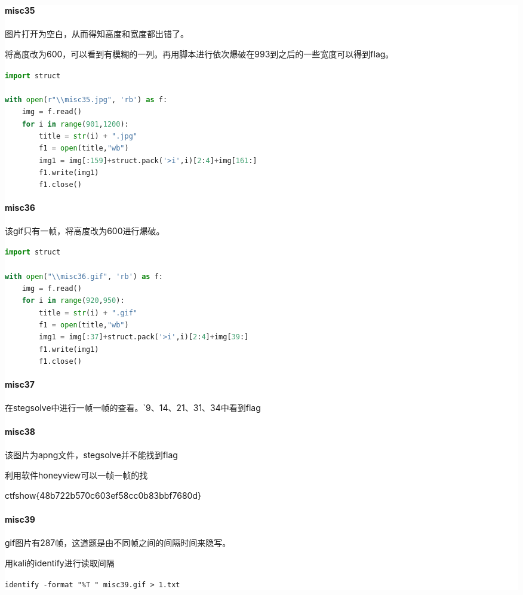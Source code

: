 #### misc35

图片打开为空白，从而得知高度和宽度都出错了。

将高度改为600，可以看到有模糊的一列。再用脚本进行依次爆破在993到之后的一些宽度可以得到flag。

```py
import struct

with open(r"\\misc35.jpg", 'rb') as f:
    img = f.read()
    for i in range(901,1200):
        title = str(i) + ".jpg"
        f1 = open(title,"wb")
        img1 = img[:159]+struct.pack('>i',i)[2:4]+img[161:]
        f1.write(img1)
        f1.close()
```



#### misc36

 该gif只有一帧，将高度改为600进行爆破。

```py
import struct

with open("\\misc36.gif", 'rb') as f:
    img = f.read()
    for i in range(920,950):
        title = str(i) + ".gif"
        f1 = open(title,"wb")
        img1 = img[:37]+struct.pack('>i',i)[2:4]+img[39:]
        f1.write(img1)
        f1.close()
```

#### misc37

在stegsolve中进行一帧一帧的查看。`9、14、21、31、34中看到flag

#### misc38

该图片为apng文件，stegsolve并不能找到flag

利用软件honeyview可以一帧一帧的找

ctfshow{48b722b570c603ef58cc0b83bbf7680d}

#### misc39

gif图片有287帧，这道题是由不同帧之间的间隔时间来隐写。

用kali的identify进行读取间隔

```
identify -format "%T " misc39.gif > 1.txt
```
